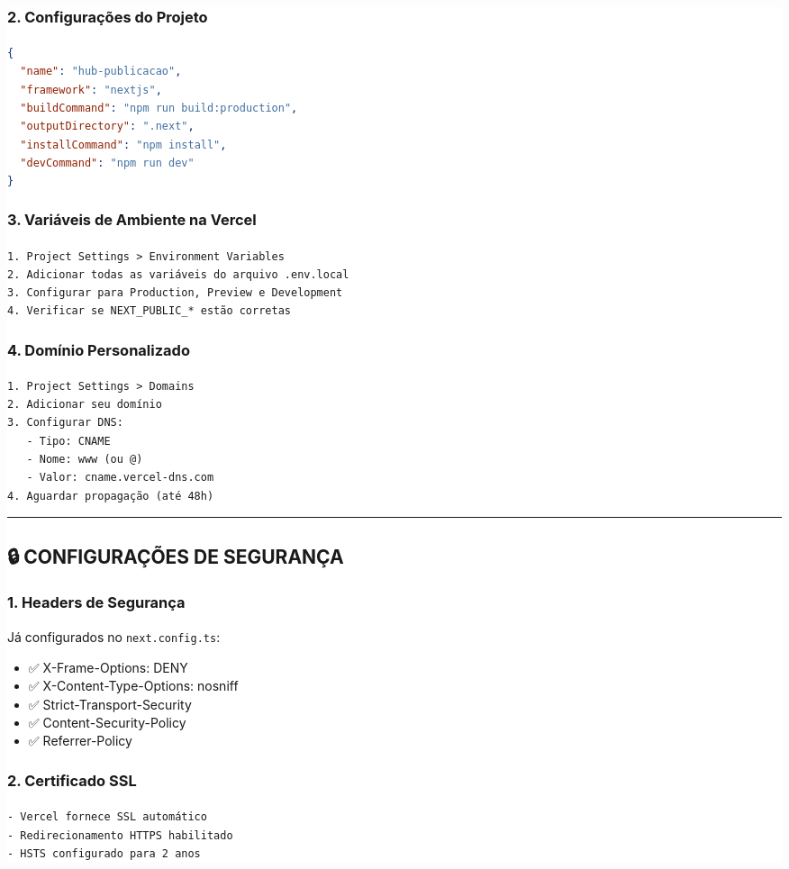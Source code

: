 ### 2. Configurações do Projeto

```json
{
  "name": "hub-publicacao",
  "framework": "nextjs",
  "buildCommand": "npm run build:production",
  "outputDirectory": ".next",
  "installCommand": "npm install",
  "devCommand": "npm run dev"
}
```

### 3. Variáveis de Ambiente na Vercel

```
1. Project Settings > Environment Variables
2. Adicionar todas as variáveis do arquivo .env.local
3. Configurar para Production, Preview e Development
4. Verificar se NEXT_PUBLIC_* estão corretas
```

### 4. Domínio Personalizado

```
1. Project Settings > Domains
2. Adicionar seu domínio
3. Configurar DNS:
   - Tipo: CNAME
   - Nome: www (ou @)
   - Valor: cname.vercel-dns.com
4. Aguardar propagação (até 48h)
```

---

## 🔒 CONFIGURAÇÕES DE SEGURANÇA

### 1. Headers de Segurança

Já configurados no `next.config.ts`:

- ✅ X-Frame-Options: DENY
- ✅ X-Content-Type-Options: nosniff
- ✅ Strict-Transport-Security
- ✅ Content-Security-Policy
- ✅ Referrer-Policy

### 2. Certificado SSL

```
- Vercel fornece SSL automático
- Redirecionamento HTTPS habilitado
- HSTS configurado para 2 anos
```
